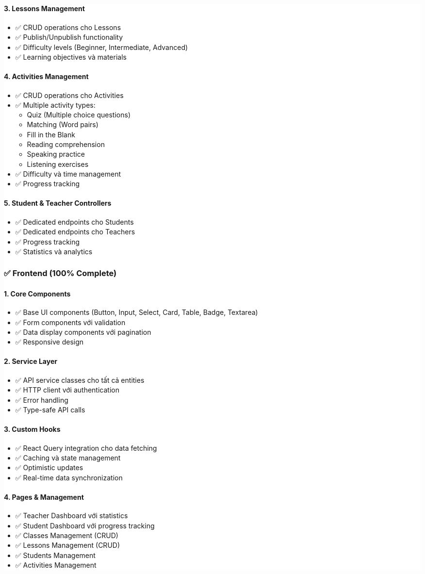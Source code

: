 #### 3. **Lessons Management**
- ✅ CRUD operations cho Lessons
- ✅ Publish/Unpublish functionality
- ✅ Difficulty levels (Beginner, Intermediate, Advanced)
- ✅ Learning objectives và materials

#### 4. **Activities Management**
- ✅ CRUD operations cho Activities
- ✅ Multiple activity types:
  - Quiz (Multiple choice questions)
  - Matching (Word pairs)
  - Fill in the Blank
  - Reading comprehension
  - Speaking practice
  - Listening exercises
- ✅ Difficulty và time management
- ✅ Progress tracking

#### 5. **Student & Teacher Controllers**
- ✅ Dedicated endpoints cho Students
- ✅ Dedicated endpoints cho Teachers
- ✅ Progress tracking
- ✅ Statistics và analytics

### ✅ Frontend (100% Complete)

#### 1. **Core Components**
- ✅ Base UI components (Button, Input, Select, Card, Table, Badge, Textarea)
- ✅ Form components với validation
- ✅ Data display components với pagination
- ✅ Responsive design

#### 2. **Service Layer**
- ✅ API service classes cho tất cả entities
- ✅ HTTP client với authentication
- ✅ Error handling
- ✅ Type-safe API calls

#### 3. **Custom Hooks**
- ✅ React Query integration cho data fetching
- ✅ Caching và state management
- ✅ Optimistic updates
- ✅ Real-time data synchronization

#### 4. **Pages & Management**
- ✅ Teacher Dashboard với statistics
- ✅ Student Dashboard với progress tracking
- ✅ Classes Management (CRUD)
- ✅ Lessons Management (CRUD)
- ✅ Students Management
- ✅ Activities Management
